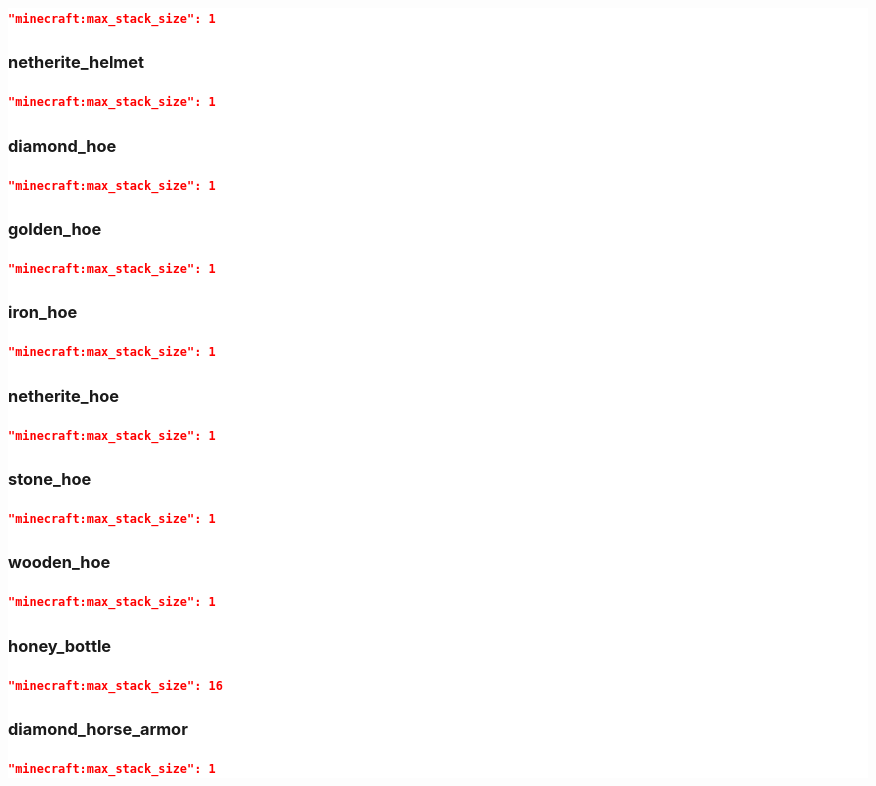 ```json
"minecraft:max_stack_size": 1
```

### netherite_helmet

```json
"minecraft:max_stack_size": 1
```

### diamond_hoe

```json
"minecraft:max_stack_size": 1
```

### golden_hoe

```json
"minecraft:max_stack_size": 1
```

### iron_hoe

```json
"minecraft:max_stack_size": 1
```

### netherite_hoe

```json
"minecraft:max_stack_size": 1
```

### stone_hoe

```json
"minecraft:max_stack_size": 1
```

### wooden_hoe

```json
"minecraft:max_stack_size": 1
```

### honey_bottle

```json
"minecraft:max_stack_size": 16
```

### diamond_horse_armor

```json
"minecraft:max_stack_size": 1
```
